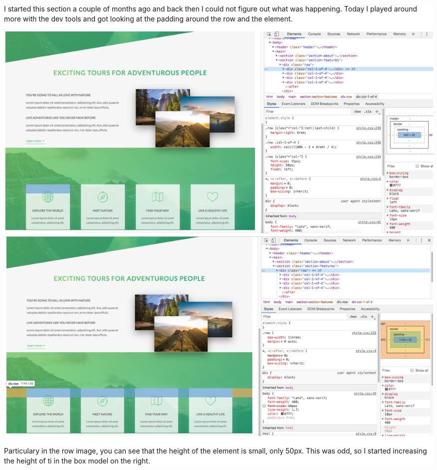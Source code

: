 
I started this section a couple of months ago and back then I could not figure out what was happening. Today I played around more with the dev tools and got looking at the padding around the row and the element.

![element spacing](feature-box-element.png)
![row spacing](feature-box-row.png)

Particulary in the row image, you can see that the height of the element is small, only 50px. This was odd, so I started increasing the height of ti in the box model on the right.
